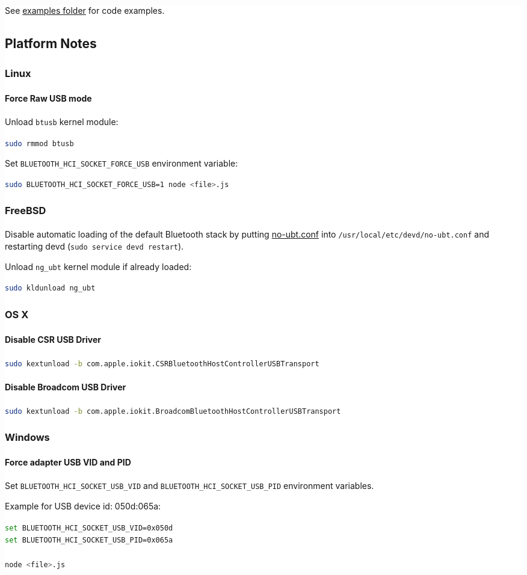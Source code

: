 See [examples folder](https://github.com/stoprocent/node-bluetooth-hci-socket/blob/master/examples) for code examples.

## Platform Notes

### Linux

#### Force Raw USB mode

Unload ```btusb``` kernel module:

```sh
sudo rmmod btusb
```

Set ```BLUETOOTH_HCI_SOCKET_FORCE_USB``` environment variable:

```sh
sudo BLUETOOTH_HCI_SOCKET_FORCE_USB=1 node <file>.js
```

### FreeBSD

Disable automatic loading of the default Bluetooth stack by putting [no-ubt.conf](https://gist.github.com/myfreeweb/44f4f3e791a057bc4f3619a166a03b87) into ```/usr/local/etc/devd/no-ubt.conf``` and restarting devd (```sudo service devd restart```).

Unload ```ng_ubt``` kernel module if already loaded:

```sh
sudo kldunload ng_ubt
```

### OS X

#### Disable CSR USB Driver

```sh
sudo kextunload -b com.apple.iokit.CSRBluetoothHostControllerUSBTransport
```

#### Disable Broadcom USB Driver

```sh
sudo kextunload -b com.apple.iokit.BroadcomBluetoothHostControllerUSBTransport
```

### Windows

#### Force adapter USB VID and PID

Set ```BLUETOOTH_HCI_SOCKET_USB_VID``` and ```BLUETOOTH_HCI_SOCKET_USB_PID``` environment variables.

Example for USB device id: 050d:065a:

```sh
set BLUETOOTH_HCI_SOCKET_USB_VID=0x050d
set BLUETOOTH_HCI_SOCKET_USB_PID=0x065a

node <file>.js
```

